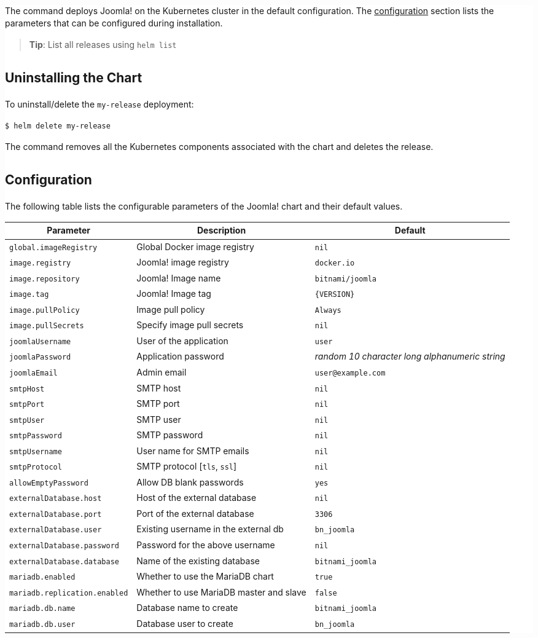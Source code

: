 The command deploys Joomla! on the Kubernetes cluster in the default configuration. The [configuration](#configuration) section lists the parameters that can be configured during installation.

> **Tip**: List all releases using `helm list`

## Uninstalling the Chart

To uninstall/delete the `my-release` deployment:

```console
$ helm delete my-release
```

The command removes all the Kubernetes components associated with the chart and deletes the release.

## Configuration

The following table lists the configurable parameters of the Joomla! chart and their default values.

| Parameter                            | Description                                               | Default                                        |
| ------------------------------------ | --------------------------------------------------------- | ---------------------------------------------- |
| `global.imageRegistry`               | Global Docker image registry                              | `nil`                                          |
| `image.registry`                     | Joomla! image registry                                    | `docker.io`                                    |
| `image.repository`                   | Joomla! Image name                                        | `bitnami/joomla`                               |
| `image.tag`                          | Joomla! Image tag                                         | `{VERSION}`                                    |
| `image.pullPolicy`                   | Image pull policy                                         | `Always`                                       |
| `image.pullSecrets`                  | Specify image pull secrets                                | `nil`                                          |
| `joomlaUsername`                     | User of the application                                   | `user`                                         |
| `joomlaPassword`                     | Application password                                      | _random 10 character long alphanumeric string_ |
| `joomlaEmail`                        | Admin email                                               | `user@example.com`                             |
| `smtpHost`                           | SMTP host                                                 | `nil`                                          |
| `smtpPort`                           | SMTP port                                                 | `nil`                                          |
| `smtpUser`                           | SMTP user                                                 | `nil`                                          |
| `smtpPassword`                       | SMTP password                                             | `nil`                                          |
| `smtpUsername`                       | User name for SMTP emails                                 | `nil`                                          |
| `smtpProtocol`                       | SMTP protocol [`tls`, `ssl`]                              | `nil`                                          |
| `allowEmptyPassword`                 | Allow DB blank passwords                                  | `yes`                                          |
| `externalDatabase.host`              | Host of the external database                             | `nil`                                          |
| `externalDatabase.port`              | Port of the external database                             | `3306`                                         |
| `externalDatabase.user`              | Existing username in the external db                      | `bn_joomla`                                    |
| `externalDatabase.password`          | Password for the above username                           | `nil`                                          |
| `externalDatabase.database`          | Name of the existing database                             | `bitnami_joomla`                               |
| `mariadb.enabled`                    | Whether to use the MariaDB chart                          | `true`                                         |
| `mariadb.replication.enabled`        | Whether to use MariaDB master and slave                   | `false`                                        |
| `mariadb.db.name`                    | Database name to create                                   | `bitnami_joomla`                               |
| `mariadb.db.user`                    | Database user to create                                   | `bn_joomla`                                    |